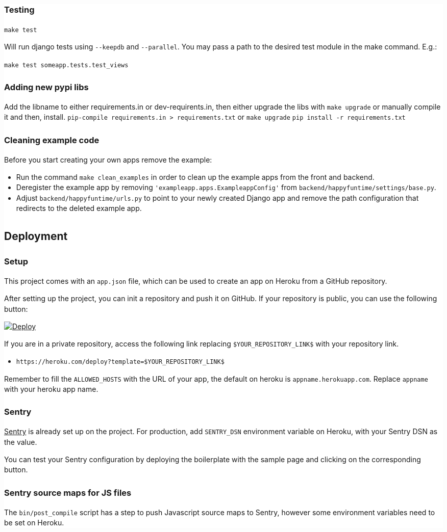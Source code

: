 ### Testing
`make test`

Will run django tests using `--keepdb` and `--parallel`. You may pass a path to the desired test module in the make command. E.g.:

`make test someapp.tests.test_views`

### Adding new pypi libs
Add the libname to either requirements.in or dev-requirents.in, then either upgrade the libs with `make upgrade` or manually compile it and then,  install.
`pip-compile requirements.in > requirements.txt` or `make upgrade`
`pip install -r requirements.txt`

### Cleaning example code
Before you start creating your own apps remove the example:
- Run the command `make clean_examples` in order to clean up the example apps from the front and backend.
- Deregister the example app by removing `'exampleapp.apps.ExampleappConfig'` from ``backend/happyfuntime/settings/base.py``.
- Adjust ``backend/happyfuntime/urls.py`` to point to your newly created Django app and remove the path configuration that redirects to the deleted example app.

## Deployment 
### Setup
This project comes with an `app.json` file, which can be used to create an app on Heroku from a GitHub repository.

After setting up the project, you can init a repository and push it on GitHub. If your repository is public, you can use the following button:

[![Deploy](https://www.herokucdn.com/deploy/button.svg)](https://heroku.com/deploy) 

If you are in a private repository, access the following link replacing `$YOUR_REPOSITORY_LINK$` with your repository link.

- `https://heroku.com/deploy?template=$YOUR_REPOSITORY_LINK$`

Remember to fill the `ALLOWED_HOSTS` with the URL of your app, the default on heroku is `appname.herokuapp.com`. Replace `appname` with your heroku app name.

### Sentry

[Sentry](https://sentry.io) is already set up on the project. For production, add `SENTRY_DSN` environment variable on Heroku, with your Sentry DSN as the value.

You can test your Sentry configuration by deploying the boilerplate with the sample page and clicking on the corresponding button.

### Sentry source maps for JS files

The `bin/post_compile` script has a step to push Javascript source maps to Sentry, however some environment variables need to be set on Heroku.
